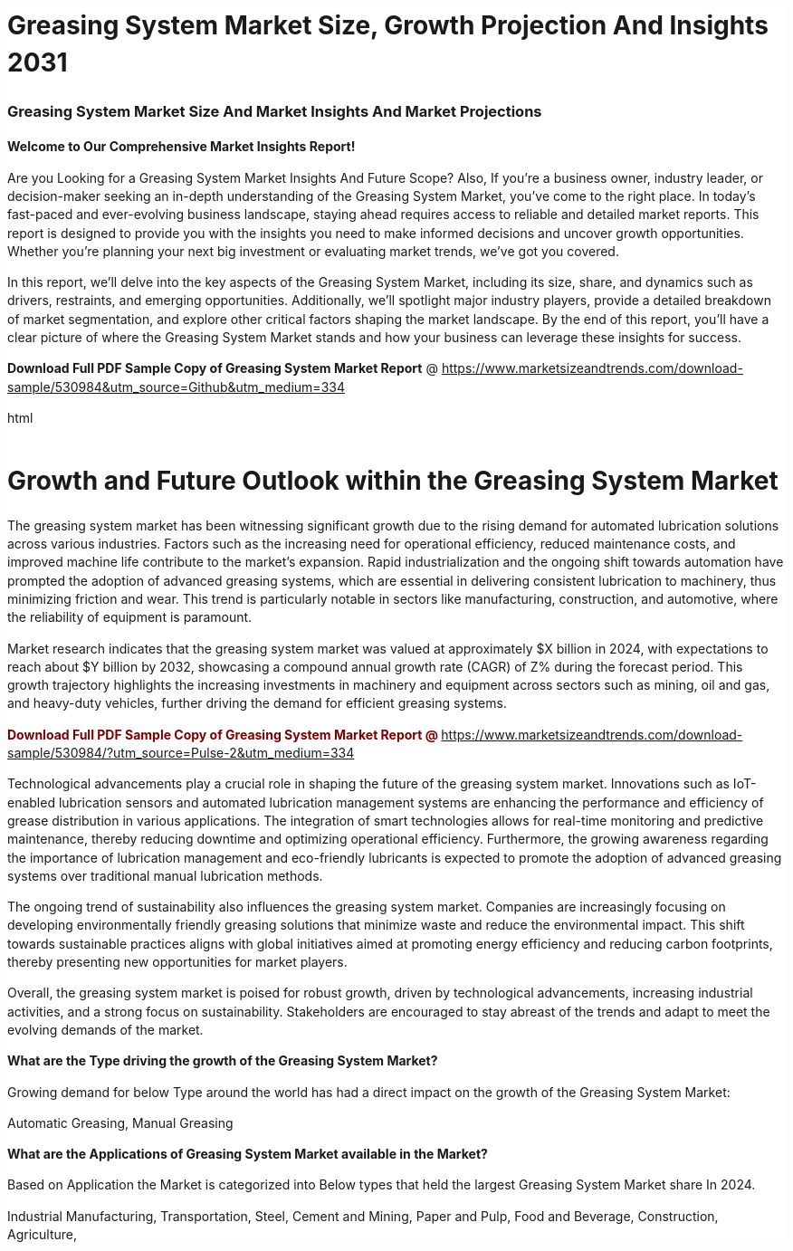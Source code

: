 <h1> Greasing System Market Size, Growth Projection And Insights 2031</h1><div class="" data-test-id=""><h3><span class="">Greasing System Market Size And Market Insights And Market Projections</span></h3></div><div class="" data-test-id=""><p><strong>Welcome to Our Comprehensive Market Insights Report!</strong></p><p>Are you Looking for a Greasing System Market Insights And Future Scope? Also, If you&rsquo;re a business owner, industry leader, or decision-maker seeking an in-depth understanding of the Greasing System Market, you&rsquo;ve come to the right place. In today&rsquo;s fast-paced and ever-evolving business landscape, staying ahead requires access to reliable and detailed market reports. This report is designed to provide you with the insights you need to make informed decisions and uncover growth opportunities. Whether you&rsquo;re planning your next big investment or evaluating market trends, we&rsquo;ve got you covered.</p><p>In this report, we&rsquo;ll delve into the key aspects of the Greasing System Market, including its size, share, and dynamics such as drivers, restraints, and emerging opportunities. Additionally, we&rsquo;ll spotlight major industry players, provide a detailed breakdown of market segmentation, and explore other critical factors shaping the market landscape. By the end of this report, you&rsquo;ll have a clear picture of where the Greasing System Market stands and how your business can leverage these insights for success.</p><p><strong>Download Full PDF Sample Copy of Greasing System Market Report</strong> @ <a href="https://www.marketsizeandtrends.com/download-sample/530984&utm_source=Github&utm_medium=334" target="_blank">https://www.marketsizeandtrends.com/download-sample/530984&utm_source=Github&utm_medium=334</a></p></div><div class="" data-test-id=""><p><span class="">html<!DOCTYPE html><html lang="en"><head> <meta charset="UTF-8"> <meta name="viewport" content="width=device-width, initial-scale=1.0"> <title>Greasing System Market Growth and Future Outlook</title></head><body><h1>Growth and Future Outlook within the Greasing System Market</h1><p>The greasing system market has been witnessing significant growth due to the rising demand for automated lubrication solutions across various industries. Factors such as the increasing need for operational efficiency, reduced maintenance costs, and improved machine life contribute to the market’s expansion. Rapid industrialization and the ongoing shift towards automation have prompted the adoption of advanced greasing systems, which are essential in delivering consistent lubrication to machinery, thus minimizing friction and wear. This trend is particularly notable in sectors like manufacturing, construction, and automotive, where the reliability of equipment is paramount.</p><p>Market research indicates that the greasing system market was valued at approximately $X billion in 2024, with expectations to reach about $Y billion by 2032, showcasing a compound annual growth rate (CAGR) of Z% during the forecast period. This growth trajectory highlights the increasing investments in machinery and equipment across sectors such as mining, oil and gas, and heavy-duty vehicles, further driving the demand for efficient greasing systems.</p><p><strong><span style="color: #800000;">Download Full PDF Sample Copy of Greasing System Market Report @</span>&nbsp;</strong><a href="https://www.marketsizeandtrends.com/download-sample/530984/?utm_source=Pulse-2&amp;utm_medium=334">https://www.marketsizeandtrends.com/download-sample/530984/?utm_source=Pulse-2&amp;utm_medium=334</a></p><p>Technological advancements play a crucial role in shaping the future of the greasing system market. Innovations such as IoT-enabled lubrication sensors and automated lubrication management systems are enhancing the performance and efficiency of grease distribution in various applications. The integration of smart technologies allows for real-time monitoring and predictive maintenance, thereby reducing downtime and optimizing operational efficiency. Furthermore, the growing awareness regarding the importance of lubrication management and eco-friendly lubricants is expected to promote the adoption of advanced greasing systems over traditional manual lubrication methods.</p><p>The ongoing trend of sustainability also influences the greasing system market. Companies are increasingly focusing on developing environmentally friendly greasing solutions that minimize waste and reduce the environmental impact. This shift towards sustainable practices aligns with global initiatives aimed at promoting energy efficiency and reducing carbon footprints, thereby presenting new opportunities for market players.</p><p>Overall, the greasing system market is poised for robust growth, driven by technological advancements, increasing industrial activities, and a strong focus on sustainability. Stakeholders are encouraged to stay abreast of the trends and adapt to meet the evolving demands of the market.</p></body></html></span></p><p><strong><span class="">What are the&nbsp;Type driving the growth of the Greasing System Market?</span></strong></p></div><div class="" data-test-id=""><p><span class="">Growing demand for below Type around the world has had a direct impact on the growth of the Greasing System Market:</span></p></div><div class="" data-test-id=""><p>Automatic Greasing, Manual Greasing</p><p><span class=""><strong>What are the&nbsp;Applications&nbsp;of Greasing System Market available in the Market?</strong></span></p></div><div class="" data-test-id=""><p><span class="">Based on Application the Market is categorized into Below types that held the largest Greasing System Market share In 2024.</span></p></div><div class="" data-test-id=""><p><span class="">Industrial Manufacturing, Transportation, Steel, Cement and Mining, Paper and Pulp, Food and Beverage, Construction, Agriculture,